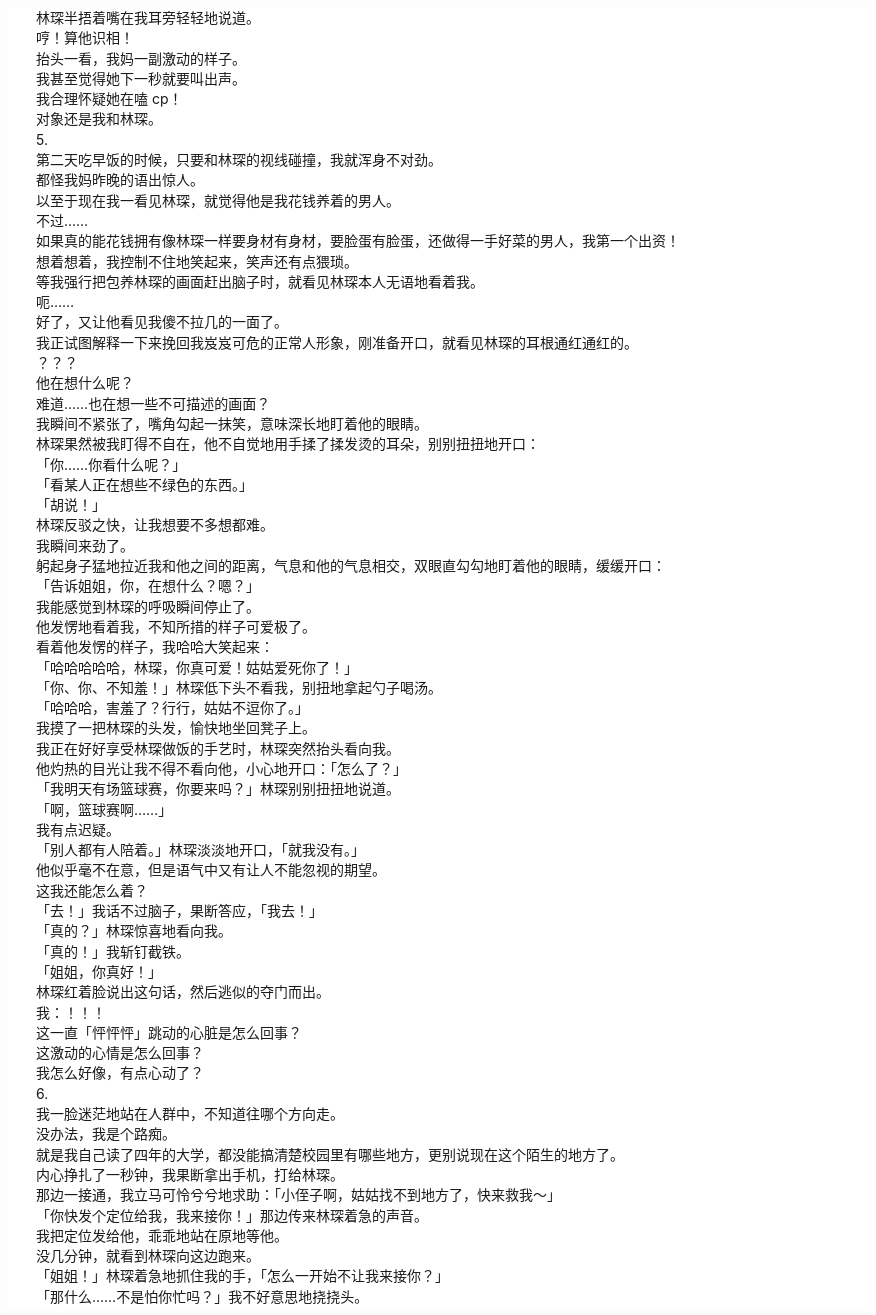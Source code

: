 &emsp;&emsp;林琛半捂着嘴在我耳旁轻轻地说道。  
&emsp;&emsp;哼！算他识相！  
&emsp;&emsp;抬头一看，我妈一副激动的样子。  
&emsp;&emsp;我甚至觉得她下一秒就要叫出声。  
&emsp;&emsp;我合理怀疑她在嗑 cp！  
&emsp;&emsp;对象还是我和林琛。  
&emsp;&emsp;5.  
&emsp;&emsp;第二天吃早饭的时候，只要和林琛的视线碰撞，我就浑身不对劲。  
&emsp;&emsp;都怪我妈昨晚的语出惊人。  
&emsp;&emsp;以至于现在我一看见林琛，就觉得他是我花钱养着的男人。  
&emsp;&emsp;不过……  
&emsp;&emsp;如果真的能花钱拥有像林琛一样要身材有身材，要脸蛋有脸蛋，还做得一手好菜的男人，我第一个出资！  
&emsp;&emsp;想着想着，我控制不住地笑起来，笑声还有点猥琐。  
&emsp;&emsp;等我强行把包养林琛的画面赶出脑子时，就看见林琛本人无语地看着我。  
&emsp;&emsp;呃……  
&emsp;&emsp;好了，又让他看见我傻不拉几的一面了。  
&emsp;&emsp;我正试图解释一下来挽回我岌岌可危的正常人形象，刚准备开口，就看见林琛的耳根通红通红的。  
&emsp;&emsp;？？？  
&emsp;&emsp;他在想什么呢？  
&emsp;&emsp;难道……也在想一些不可描述的画面？  
&emsp;&emsp;我瞬间不紧张了，嘴角勾起一抹笑，意味深长地盯着他的眼睛。  
&emsp;&emsp;林琛果然被我盯得不自在，他不自觉地用手揉了揉发烫的耳朵，别别扭扭地开口：  
&emsp;&emsp;「你……你看什么呢？」  
&emsp;&emsp;「看某人正在想些不绿色的东西。」  
&emsp;&emsp;「胡说！」  
&emsp;&emsp;林琛反驳之快，让我想要不多想都难。  
&emsp;&emsp;我瞬间来劲了。  
&emsp;&emsp;躬起身子猛地拉近我和他之间的距离，气息和他的气息相交，双眼直勾勾地盯着他的眼睛，缓缓开口：  
&emsp;&emsp;「告诉姐姐，你，在想什么？嗯？」  
&emsp;&emsp;我能感觉到林琛的呼吸瞬间停止了。  
&emsp;&emsp;他发愣地看着我，不知所措的样子可爱极了。  
&emsp;&emsp;看着他发愣的样子，我哈哈大笑起来：  
&emsp;&emsp;「哈哈哈哈哈，林琛，你真可爱！姑姑爱死你了！」  
&emsp;&emsp;「你、你、不知羞！」林琛低下头不看我，别扭地拿起勺子喝汤。  
&emsp;&emsp;「哈哈哈，害羞了？行行，姑姑不逗你了。」  
&emsp;&emsp;我摸了一把林琛的头发，愉快地坐回凳子上。  
&emsp;&emsp;我正在好好享受林琛做饭的手艺时，林琛突然抬头看向我。  
&emsp;&emsp;他灼热的目光让我不得不看向他，小心地开口：「怎么了？」  
&emsp;&emsp;「我明天有场篮球赛，你要来吗？」林琛别别扭扭地说道。  
&emsp;&emsp;「啊，篮球赛啊……」  
&emsp;&emsp;我有点迟疑。  
&emsp;&emsp;「别人都有人陪着。」林琛淡淡地开口，「就我没有。」  
&emsp;&emsp;他似乎毫不在意，但是语气中又有让人不能忽视的期望。  
&emsp;&emsp;这我还能怎么着？  
&emsp;&emsp;「去！」我话不过脑子，果断答应，「我去！」  
&emsp;&emsp;「真的？」林琛惊喜地看向我。  
&emsp;&emsp;「真的！」我斩钉截铁。  
&emsp;&emsp;「姐姐，你真好！」  
&emsp;&emsp;林琛红着脸说出这句话，然后逃似的夺门而出。  
&emsp;&emsp;我：！！！  
&emsp;&emsp;这一直「怦怦怦」跳动的心脏是怎么回事？  
&emsp;&emsp;这激动的心情是怎么回事？  
&emsp;&emsp;我怎么好像，有点心动了？  
&emsp;&emsp;6.  
&emsp;&emsp;我一脸迷茫地站在人群中，不知道往哪个方向走。  
&emsp;&emsp;没办法，我是个路痴。  
&emsp;&emsp;就是我自己读了四年的大学，都没能搞清楚校园里有哪些地方，更别说现在这个陌生的地方了。  
&emsp;&emsp;内心挣扎了一秒钟，我果断拿出手机，打给林琛。  
&emsp;&emsp;那边一接通，我立马可怜兮兮地求助：「小侄子啊，姑姑找不到地方了，快来救我～」  
&emsp;&emsp;「你快发个定位给我，我来接你！」那边传来林琛着急的声音。  
&emsp;&emsp;我把定位发给他，乖乖地站在原地等他。  
&emsp;&emsp;没几分钟，就看到林琛向这边跑来。  
&emsp;&emsp;「姐姐！」林琛着急地抓住我的手，「怎么一开始不让我来接你？」  
&emsp;&emsp;「那什么……不是怕你忙吗？」我不好意思地挠挠头。  